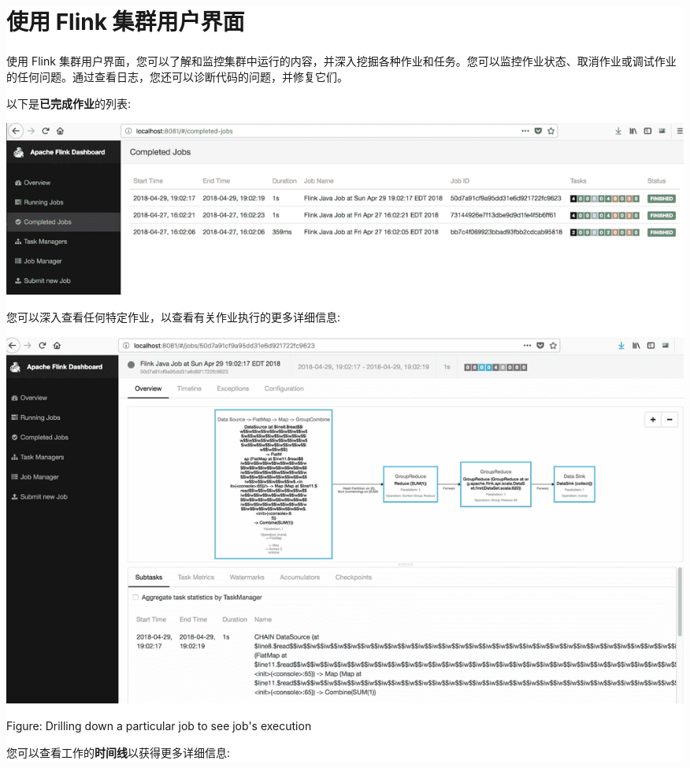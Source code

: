 # 使用 Flink 集群用户界面

使用 Flink 集群用户界面，您可以了解和监控集群中运行的内容，并深入挖掘各种作业和任务。您可以监控作业状态、取消作业或调试作业的任何问题。通过查看日志，您还可以诊断代码的问题，并修复它们。

以下是**已完成作业**的列表:

![](img/e07bd3ff-5469-4db0-8868-0fb4cf50212d.png)

您可以深入查看任何特定作业，以查看有关作业执行的更多详细信息:

![](img/05b06182-7d27-4529-b7ac-ae0d371f16ab.png)

Figure: Drilling down a particular job to see job's execution

您可以查看工作的**时间线**以获得更多详细信息:
